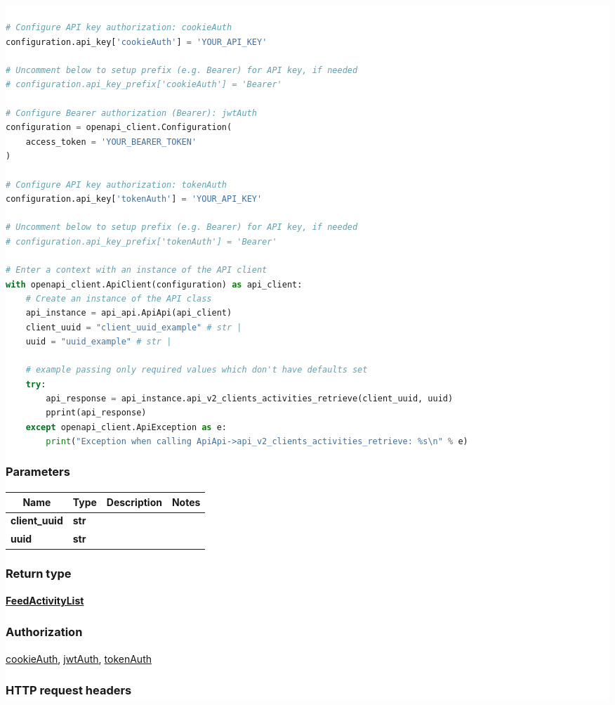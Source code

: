 ```python

# Configure API key authorization: cookieAuth
configuration.api_key['cookieAuth'] = 'YOUR_API_KEY'

# Uncomment below to setup prefix (e.g. Bearer) for API key, if needed
# configuration.api_key_prefix['cookieAuth'] = 'Bearer'

# Configure Bearer authorization (Bearer): jwtAuth
configuration = openapi_client.Configuration(
    access_token = 'YOUR_BEARER_TOKEN'
)

# Configure API key authorization: tokenAuth
configuration.api_key['tokenAuth'] = 'YOUR_API_KEY'

# Uncomment below to setup prefix (e.g. Bearer) for API key, if needed
# configuration.api_key_prefix['tokenAuth'] = 'Bearer'

# Enter a context with an instance of the API client
with openapi_client.ApiClient(configuration) as api_client:
    # Create an instance of the API class
    api_instance = api_api.ApiApi(api_client)
    client_uuid = "client_uuid_example" # str | 
    uuid = "uuid_example" # str | 

    # example passing only required values which don't have defaults set
    try:
        api_response = api_instance.api_v2_clients_activities_retrieve(client_uuid, uuid)
        pprint(api_response)
    except openapi_client.ApiException as e:
        print("Exception when calling ApiApi->api_v2_clients_activities_retrieve: %s\n" % e)
```


### Parameters

Name | Type | Description  | Notes
------------- | ------------- | ------------- | -------------
 **client_uuid** | **str**|  |
 **uuid** | **str**|  |

### Return type

[**FeedActivityList**](FeedActivityList.md)

### Authorization

[cookieAuth](../README.md#cookieAuth), [jwtAuth](../README.md#jwtAuth), [tokenAuth](../README.md#tokenAuth)

### HTTP request headers
